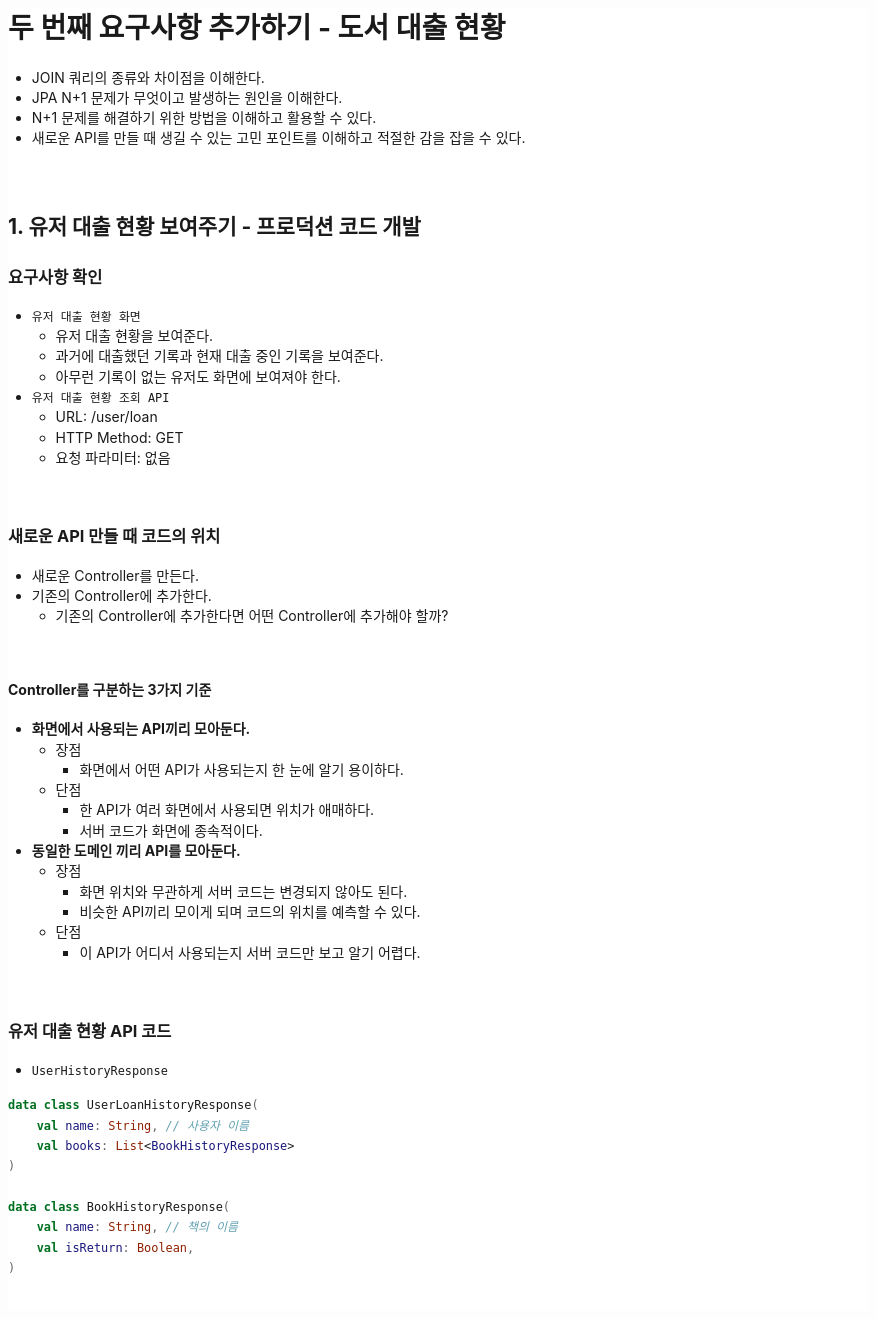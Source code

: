 # 두 번째 요구사항 추가하기 - 도서 대출 현황

 - JOIN 쿼리의 종류와 차이점을 이해한다.
 - JPA N+1 문제가 무엇이고 발생하는 원인을 이해한다.
 - N+1 문제를 해결하기 위한 방법을 이해하고 활용할 수 있다.
 - 새로운 API를 만들 때 생길 수 있는 고민 포인트를 이해하고 적절한 감을 잡을 수 있다.

<br/>

## 1. 유저 대출 현황 보여주기 - 프로덕션 코드 개발

### 요구사항 확인

 - `유저 대출 현황 화면`
    - 유저 대출 현황을 보여준다.
    - 과거에 대출했던 기록과 현재 대출 중인 기록을 보여준다.
    - 아무런 기록이 없는 유저도 화면에 보여져야 한다.
 - `유저 대출 현황 조회 API`
    - URL: /user/loan
    - HTTP Method: GET
    - 요청 파라미터: 없음

<br/>

### 새로운 API 만들 때 코드의 위치

 - 새로운 Controller를 만든다.
 - 기존의 Controller에 추가한다.
    - 기존의 Controller에 추가한다면 어떤 Controller에 추가해야 할까?

<br/>

#### Controller를 구분하는 3가지 기준

 - __화면에서 사용되는 API끼리 모아둔다.__
    - 장점
        - 화면에서 어떤 API가 사용되는지 한 눈에 알기 용이하다.
    - 단점
        - 한 API가 여러 화면에서 사용되면 위치가 애매하다.
        - 서버 코드가 화면에 종속적이다.
 - __동일한 도메인 끼리 API를 모아둔다.__
    - 장점
        - 화면 위치와 무관하게 서버 코드는 변경되지 않아도 된다.
        - 비슷한 API끼리 모이게 되며 코드의 위치를 예측할 수 있다.
    - 단점
        - 이 API가 어디서 사용되는지 서버 코드만 보고 알기 어렵다.

<br/>

### 유저 대출 현황 API 코드

 - `UserHistoryResponse`
```kotlin
data class UserLoanHistoryResponse(
    val name: String, // 사용자 이름
    val books: List<BookHistoryResponse>
)

data class BookHistoryResponse(
    val name: String, // 책의 이름
    val isReturn: Boolean,
)
```
<br/>
